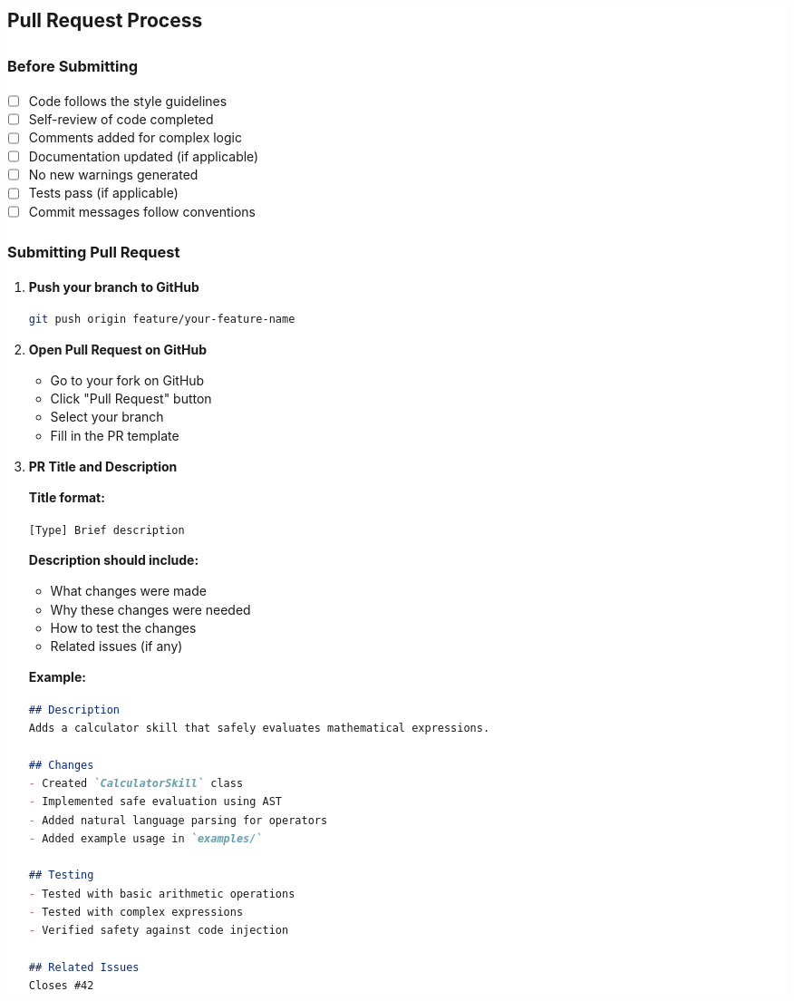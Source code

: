 ```python
```

## Pull Request Process

### Before Submitting

- [ ] Code follows the style guidelines
- [ ] Self-review of code completed
- [ ] Comments added for complex logic
- [ ] Documentation updated (if applicable)
- [ ] No new warnings generated
- [ ] Tests pass (if applicable)
- [ ] Commit messages follow conventions

### Submitting Pull Request

1. **Push your branch to GitHub**
   ```bash
   git push origin feature/your-feature-name
   ```

2. **Open Pull Request on GitHub**
   - Go to your fork on GitHub
   - Click "Pull Request" button
   - Select your branch
   - Fill in the PR template

3. **PR Title and Description**

   **Title format:**
   ```
   [Type] Brief description
   ```

   **Description should include:**
   - What changes were made
   - Why these changes were needed
   - How to test the changes
   - Related issues (if any)

   **Example:**
   ```markdown
   ## Description
   Adds a calculator skill that safely evaluates mathematical expressions.
   
   ## Changes
   - Created `CalculatorSkill` class
   - Implemented safe evaluation using AST
   - Added natural language parsing for operators
   - Added example usage in `examples/`
   
   ## Testing
   - Tested with basic arithmetic operations
   - Tested with complex expressions
   - Verified safety against code injection
   
   ## Related Issues
   Closes #42
   ```
